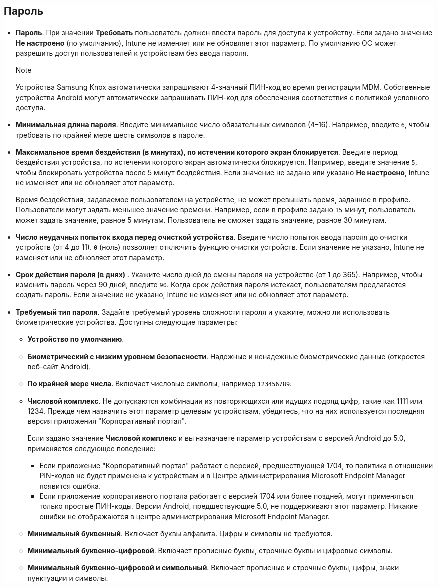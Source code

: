 ## <a name="password"></a>Пароль

- **Пароль**. При значении **Требовать** пользователь должен ввести пароль для доступа к устройству. Если задано значение **Не настроено** (по умолчанию), Intune не изменяет или не обновляет этот параметр. По умолчанию ОС может разрешить доступ пользователей к устройствам без ввода пароля.

    > [!NOTE]
    > Устройства Samsung Knox автоматически запрашивают 4-значный ПИН-код во время регистрации MDM. Собственные устройства Android могут автоматически запрашивать ПИН-код для обеспечения соответствия с политикой условного доступа.

- **Минимальная длина пароля**. Введите минимальное число обязательных символов (4–16). Например, введите `6`, чтобы требовать по крайней мере шесть символов в пароле.
- **Максимальное время бездействия (в минутах), по истечении которого экран блокируется**. Введите период бездействия устройства, по истечении которого экран автоматически блокируется. Например, введите значение `5`, чтобы блокировать устройства после 5 минут бездействия. Если значение не задано или указано **Не настроено**, Intune не изменяет или не обновляет этот параметр.

  Время бездействия, задаваемое пользователем на устройстве, не может превышать время, заданное в профиле. Пользователи могут задать меньшее значение времени. Например, если в профиле задано `15` минут, пользователь может задать значение, равное 5 минутам. Пользователь не сможет задать значение, равное 30 минутам.

- **Число неудачных попыток входа перед очисткой устройства**. Введите число попыток ввода пароля до очистки устройств (от 4 до 11). `0` (ноль) позволяет отключить функцию очистки устройств. Если значение не указано, Intune не изменяет или не обновляет этот параметр.
- **Срок действия пароля (в днях)** . Укажите число дней до смены пароля на устройстве (от 1 до 365). Например, чтобы изменить пароль через 90 дней, введите `90`. Когда срок действия пароля истекает, пользователям предлагается создать пароль. Если значение не указано, Intune не изменяет или не обновляет этот параметр.
- **Требуемый тип пароля**. Задайте требуемый уровень сложности пароля и укажите, можно ли использовать биометрические устройства. Доступны следующие параметры:
  - **Устройство по умолчанию**.
  - **Биометрический с низким уровнем безопасности**. [Надежные и ненадежные биометрические данные](https://android-developers.googleblog.com/2018/06/better-biometrics-in-android-p.html) (откроется веб-сайт Android).
  - **По крайней мере числа**. Включает числовые символы, например `123456789`.
  - **Числовой комплекс**. Не допускаются комбинации из повторяющихся или идущих подряд цифр, такие как 1111 или 1234. Прежде чем назначить этот параметр целевым устройствам, убедитесь, что на них используется последняя версия приложения "Корпоративный портал".

    Если задано значение **Числовой комплекс** и вы назначаете параметр устройствам с версией Android до 5.0, применяется следующее поведение:

    - Если приложение "Корпоративный портал" работает с версией, предшествующей 1704, то политика в отношении PIN-кодов не будет применена к устройствам и в Центре администрирования Microsoft Endpoint Manager появится ошибка.
    - Если приложение корпоративного портала работает с версией 1704 или более поздней, могут применяться только простые ПИН-коды. Версии Android, предшествующие 5.0, не поддерживают этот параметр. Никакие ошибки не отображаются в центре администрирования Microsoft Endpoint Manager.

  - **Минимальный буквенный**. Включает буквы алфавита. Цифры и символы не требуются.
  - **Минимальный буквенно-цифровой**. Включает прописные буквы, строчные буквы и цифровые символы.
  - **Минимальный буквенно-цифровой и символьный**. Включает прописные и строчные буквы, цифры, знаки пунктуации и символы.
